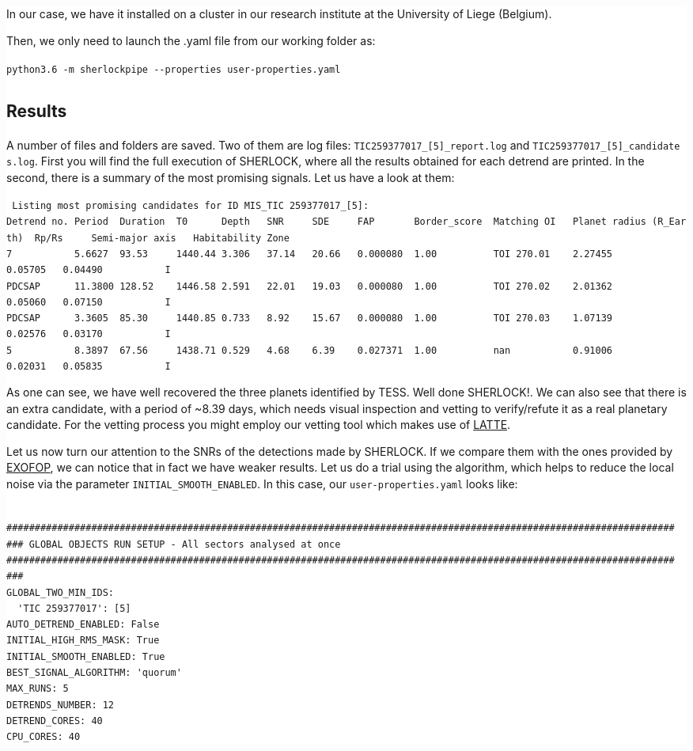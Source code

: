 In our case, we have it installed on a cluster in our research institute at the University of Liege (Belgium). 

Then, we only need to launch the .yaml file from our working folder as: 
    
 ```python3.6 -m sherlockpipe --properties user-properties.yaml``` 

 
## Results

A number of files and folders are saved. Two of them are log files: `TIC259377017_[5]_report.log` and `TIC259377017_[5]_candidates.log`.
First you will find the full execution of SHERLOCK, where all the results obtained for each detrend are printed. In the second, there is a summary
of the most promising signals. Let us have a look at them: 
    
``` shell 
 Listing most promising candidates for ID MIS_TIC 259377017_[5]:
Detrend no. Period  Duration  T0      Depth   SNR     SDE     FAP       Border_score  Matching OI   Planet radius (R_Earth)  Rp/Rs     Semi-major axis   Habitability Zone   
7           5.6627  93.53     1440.44 3.306   37.14   20.66   0.000080  1.00          TOI 270.01    2.27455                  0.05705   0.04490           I                   
PDCSAP      11.3800 128.52    1446.58 2.591   22.01   19.03   0.000080  1.00          TOI 270.02    2.01362                  0.05060   0.07150           I                   
PDCSAP      3.3605  85.30     1440.85 0.733   8.92    15.67   0.000080  1.00          TOI 270.03    1.07139                  0.02576   0.03170           I                   
5           8.3897  67.56     1438.71 0.529   4.68    6.39    0.027371  1.00          nan           0.91006                  0.02031   0.05835           I    

```

As one can see, we have well recovered the three planets identified by TESS. Well done SHERLOCK!. We can also see that there is an extra candidate, with a period of ~8.39 days, which needs visual inspection and vetting to verify/refute it as a real planetary candidate. For the vetting process you might employ our vetting tool which makes use of [LATTE](https://github.com/noraeisner/LATTE).

Let us now turn our attention to the SNRs of the detections made by SHERLOCK. If we compare them with the ones provided by [EXOFOP](https://exofop.ipac.caltech.edu/tess/target.php?id=259377017), we can notice that in fact we have weaker results. Let us do a trial using the algorithm, which helps to reduce the local noise via the parameter `INITIAL_SMOOTH_ENABLED`. In this case, our `user-properties.yaml` looks like: 


```shell

######################################################################################################################
### GLOBAL OBJECTS RUN SETUP - All sectors analysed at once
######################################################################################################################
###
GLOBAL_TWO_MIN_IDS:
  'TIC 259377017': [5]
AUTO_DETREND_ENABLED: False
INITIAL_HIGH_RMS_MASK: True
INITIAL_SMOOTH_ENABLED: True
BEST_SIGNAL_ALGORITHM: 'quorum'
MAX_RUNS: 5
DETRENDS_NUMBER: 12
DETREND_CORES: 40
CPU_CORES: 40 

```    
